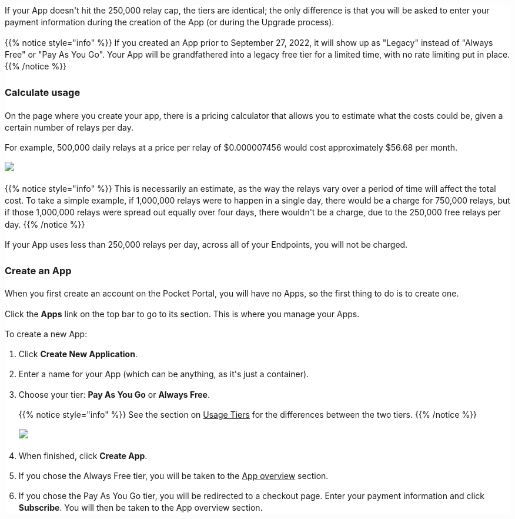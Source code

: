 If your App doesn't hit the 250,000 relay cap, the tiers are identical; the only difference is that you will be asked to enter your payment information during the creation of the App (or during the Upgrade process).

{{% notice style="info" %}}
If you created an App prior to September 27, 2022, it will show up as "Legacy" instead of "Always Free" or "Pay As You Go". Your App will be grandfathered into a legacy free tier for a limited time, with no rate limiting put in place.
{{% /notice %}}

### Calculate usage

On the page where you create your app, there is a pricing calculator that allows you to estimate what the costs could be, given a certain number of relays per day.

For example, 500,000 daily relays at a price per relay of $0.000007456 would cost approximately $56.68 per month.

![](/images/portal-calculatepricing.png)

{{% notice style="info" %}}
This is necessarily an estimate, as the way the relays vary over a period of time will affect the total cost. To take a simple example, if 1,000,000 relays were to happen in a single day, there would be a charge for 750,000 relays, but if those 1,000,000 relays were spread out equally over four days, there wouldn't be a charge, due to the 250,000 free relays per day.
{{% /notice %}}

If your App uses less than 250,000 relays per day, across all of your Endpoints, you will not be charged.

### Create an App

When you first create an account on the Pocket Portal, you will have no Apps, so the first thing to do is to create one.

Click the **Apps** link on the top bar to go to its section. This is where you manage your Apps.

To create a new App:

1. Click **Create New Application**.

2. Enter a name for your App (which can be anything, as it's just a container).

3. Choose your tier: **Pay As You Go** or **Always Free**.

   {{% notice style="info" %}}
   See the section on [Usage Tiers](#usage-tiers) for the differences between the two tiers.
   {{% /notice %}}

   ![](/images/portal-tiers.png)

4. When finished, click **Create App**.

5. If you chose the Always Free tier, you will be taken to the [App overview](#app-overview) section.

6. If you chose the Pay As You Go tier, you will be redirected to a checkout page. Enter your payment information and click **Subscribe**. You will then be taken to the App overview section.
